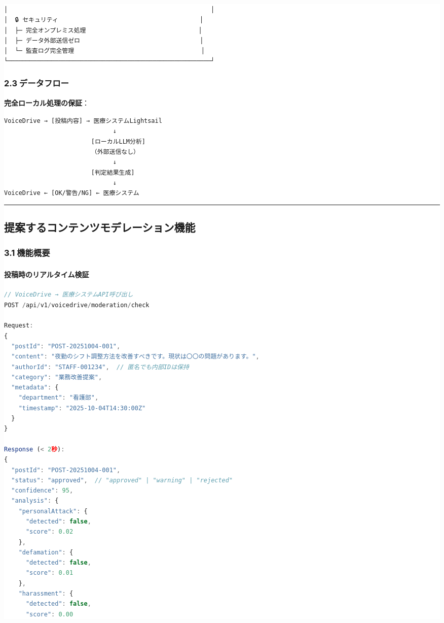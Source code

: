 ```
│                                                        │
│  🔒 セキュリティ                                       │
│  ├─ 完全オンプレミス処理                               │
│  ├─ データ外部送信ゼロ                                 │
│  └─ 監査ログ完全管理                                   │
└────────────────────────────────────────────────────────┘
```

### 2.3 データフロー

**完全ローカル処理の保証**：

```
VoiceDrive → [投稿内容] → 医療システムLightsail
                              ↓
                        [ローカルLLM分析]
                        （外部送信なし）
                              ↓
                        [判定結果生成]
                              ↓
VoiceDrive ← [OK/警告/NG] ← 医療システム
```

---

## 提案するコンテンツモデレーション機能

### 3.1 機能概要

#### 投稿時のリアルタイム検証

```typescript
// VoiceDrive → 医療システムAPI呼び出し
POST /api/v1/voicedrive/moderation/check

Request:
{
  "postId": "POST-20251004-001",
  "content": "夜勤のシフト調整方法を改善すべきです。現状は〇〇の問題があります。",
  "authorId": "STAFF-001234",  // 匿名でも内部IDは保持
  "category": "業務改善提案",
  "metadata": {
    "department": "看護部",
    "timestamp": "2025-10-04T14:30:00Z"
  }
}

Response (< 2秒):
{
  "postId": "POST-20251004-001",
  "status": "approved",  // "approved" | "warning" | "rejected"
  "confidence": 95,
  "analysis": {
    "personalAttack": {
      "detected": false,
      "score": 0.02
    },
    "defamation": {
      "detected": false,
      "score": 0.01
    },
    "harassment": {
      "detected": false,
      "score": 0.00
```